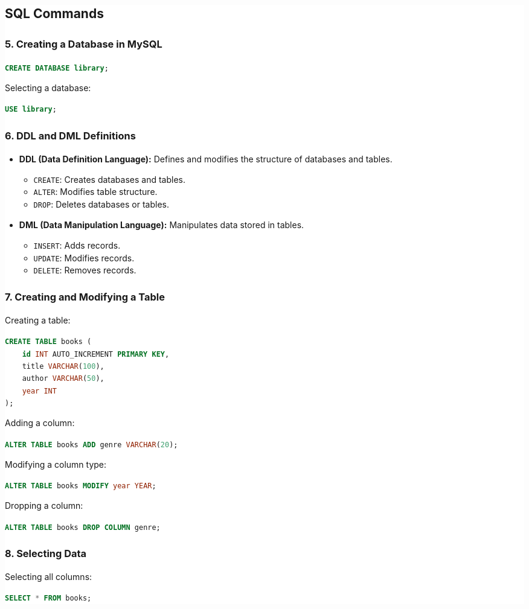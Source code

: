 
## SQL Commands

### 5. Creating a Database in MySQL
```sql
CREATE DATABASE library;
```

Selecting a database:
```sql
USE library;
```


### 6. DDL and DML Definitions
- **DDL (Data Definition Language):** Defines and modifies the structure of databases and tables.
  - `CREATE`: Creates databases and tables.
  - `ALTER`: Modifies table structure.
  - `DROP`: Deletes databases or tables.

- **DML (Data Manipulation Language):** Manipulates data stored in tables.
  - `INSERT`: Adds records.
  - `UPDATE`: Modifies records.
  - `DELETE`: Removes records.


### 7. Creating and Modifying a Table
Creating a table:
```sql
CREATE TABLE books (
    id INT AUTO_INCREMENT PRIMARY KEY,
    title VARCHAR(100),
    author VARCHAR(50),
    year INT
);
```

Adding a column:
```sql
ALTER TABLE books ADD genre VARCHAR(20);
```

Modifying a column type:
```sql
ALTER TABLE books MODIFY year YEAR;
```

Dropping a column:
```sql
ALTER TABLE books DROP COLUMN genre;
```


### 8. Selecting Data
Selecting all columns:
```sql
SELECT * FROM books;
```
